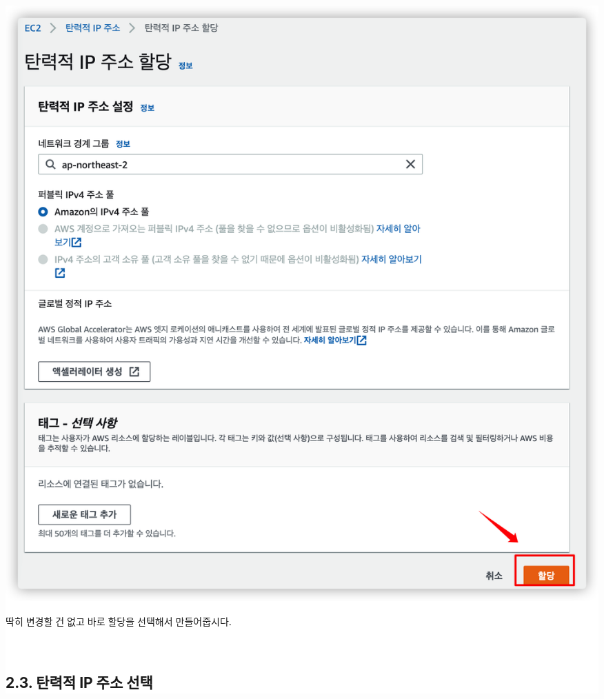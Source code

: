 ![](images/screen_2022_01_16_20_19_06.png)

딱히 변경할 건 없고 바로 할당을 선택해서 만들어줍시다.

<br>

## 2.3. 탄력적 IP 주소 선택
